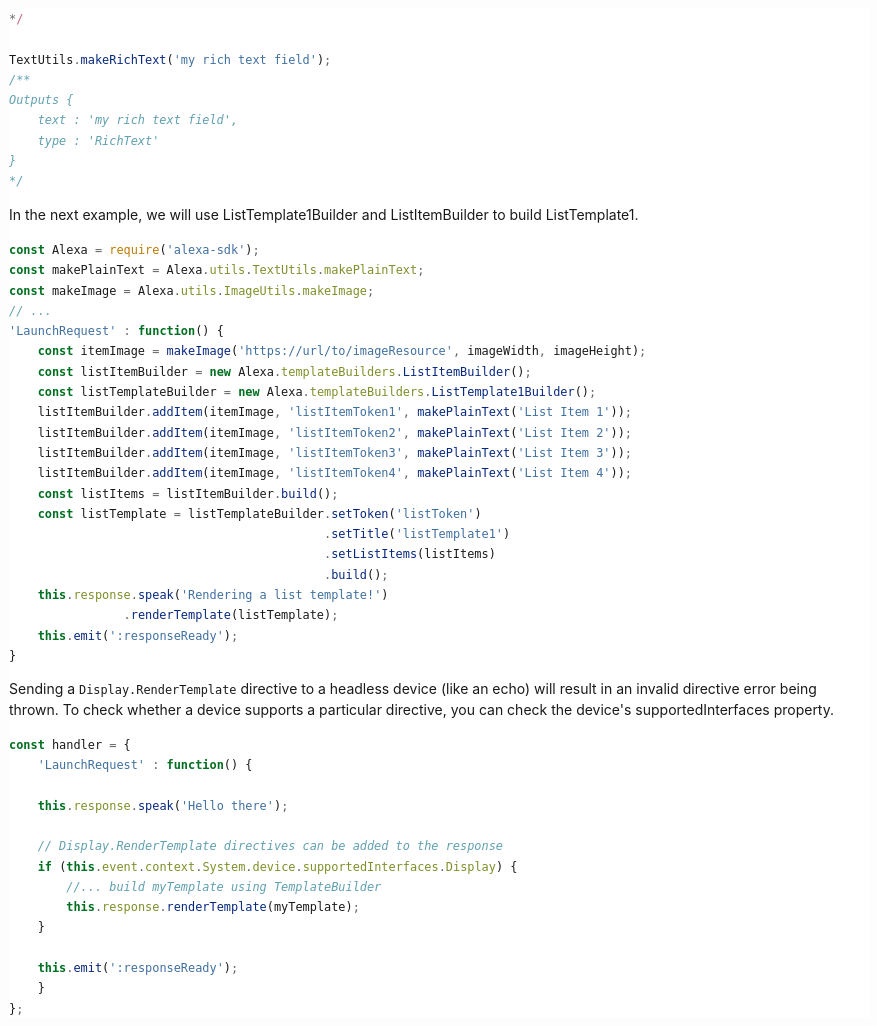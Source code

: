 ```javascript
*/

TextUtils.makeRichText('my rich text field');
/**
Outputs {
    text : 'my rich text field',
    type : 'RichText'
}
*/

```
In the next example, we will use ListTemplate1Builder and ListItemBuilder to build ListTemplate1.
```javascript
const Alexa = require('alexa-sdk');
const makePlainText = Alexa.utils.TextUtils.makePlainText;
const makeImage = Alexa.utils.ImageUtils.makeImage;
// ...
'LaunchRequest' : function() {
    const itemImage = makeImage('https://url/to/imageResource', imageWidth, imageHeight);
    const listItemBuilder = new Alexa.templateBuilders.ListItemBuilder();
    const listTemplateBuilder = new Alexa.templateBuilders.ListTemplate1Builder();
    listItemBuilder.addItem(itemImage, 'listItemToken1', makePlainText('List Item 1'));
    listItemBuilder.addItem(itemImage, 'listItemToken2', makePlainText('List Item 2'));
    listItemBuilder.addItem(itemImage, 'listItemToken3', makePlainText('List Item 3'));
    listItemBuilder.addItem(itemImage, 'listItemToken4', makePlainText('List Item 4'));
    const listItems = listItemBuilder.build();
    const listTemplate = listTemplateBuilder.setToken('listToken')
    										.setTitle('listTemplate1')
    										.setListItems(listItems)
    										.build();
    this.response.speak('Rendering a list template!')
    			.renderTemplate(listTemplate);
    this.emit(':responseReady');
}
```

Sending a `Display.RenderTemplate` directive to a headless device (like an echo) will result in an invalid directive error being thrown. To check whether a device supports a particular directive, you can check the device's supportedInterfaces property.

```javascript
const handler = {
    'LaunchRequest' : function() {

    this.response.speak('Hello there');

    // Display.RenderTemplate directives can be added to the response
    if (this.event.context.System.device.supportedInterfaces.Display) {
        //... build myTemplate using TemplateBuilder
        this.response.renderTemplate(myTemplate);
    }

    this.emit(':responseReady');
    }
};
```
